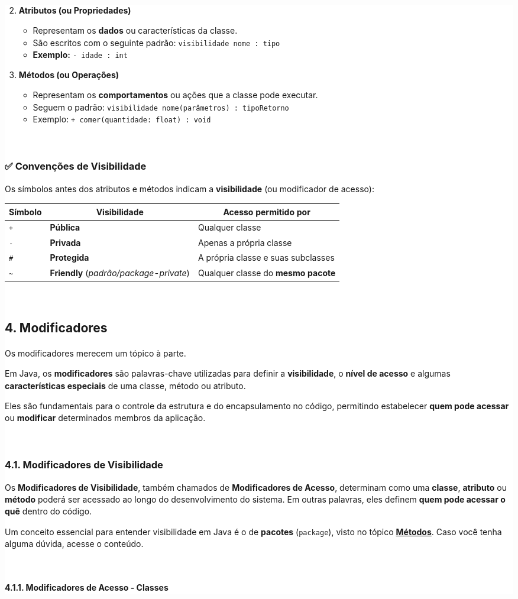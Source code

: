 2. **Atributos (ou Propriedades)**
   - Representam os **dados** ou características da classe.
   - São escritos com o seguinte padrão:
     `visibilidade nome : tipo`
   - **Exemplo:** `- idade : int`

3. **Métodos (ou Operações)**

   - Representam os **comportamentos** ou ações que a classe pode executar.
   - Seguem o padrão: `visibilidade nome(parâmetros) : tipoRetorno`
   - Exemplo: `+ comer(quantidade: float) : void`

<br />

### ✅ Convenções de Visibilidade

Os símbolos antes dos atributos e métodos indicam a **visibilidade** (ou modificador de acesso):

| Símbolo | Visibilidade                            | Acesso permitido por                |
| ------- | --------------------------------------- | ----------------------------------- |
| `+`     | **Pública**                             | Qualquer classe                     |
| `-`     | **Privada**                             | Apenas a própria classe             |
| `#`     | **Protegida**                           | A própria classe e suas subclasses  |
| `~`     | **Friendly** (*padrão/package-private*) | Qualquer classe do **mesmo pacote** |

<br />

<h2>4. Modificadores</h2>



Os modificadores merecem um tópico à parte.

Em Java, os **modificadores** são palavras-chave utilizadas para definir a **visibilidade**, o **nível de acesso** e algumas **características especiais** de uma classe, método ou atributo.

Eles são fundamentais para o controle da estrutura e do encapsulamento no código, permitindo estabelecer **quem pode acessar** ou **modificar** determinados membros da aplicação.

<br />

<h3>4.1. Modificadores de Visibilidade</h3>



Os **Modificadores de Visibilidade**, também chamados de **Modificadores de Acesso**, determinam como uma **classe**, **atributo** ou **método** poderá ser acessado ao longo do desenvolvimento do sistema. Em outras palavras, eles definem **quem pode acessar o quê** dentro do código.

Um conceito essencial para entender visibilidade em Java é o de **pacotes** (`package`), visto no tópico <a href="13.md">**Métodos**</a>. Caso você tenha alguma dúvida, acesse o conteúdo.

<br />

<h4>4.1.1. Modificadores de Acesso - Classes</h4>


